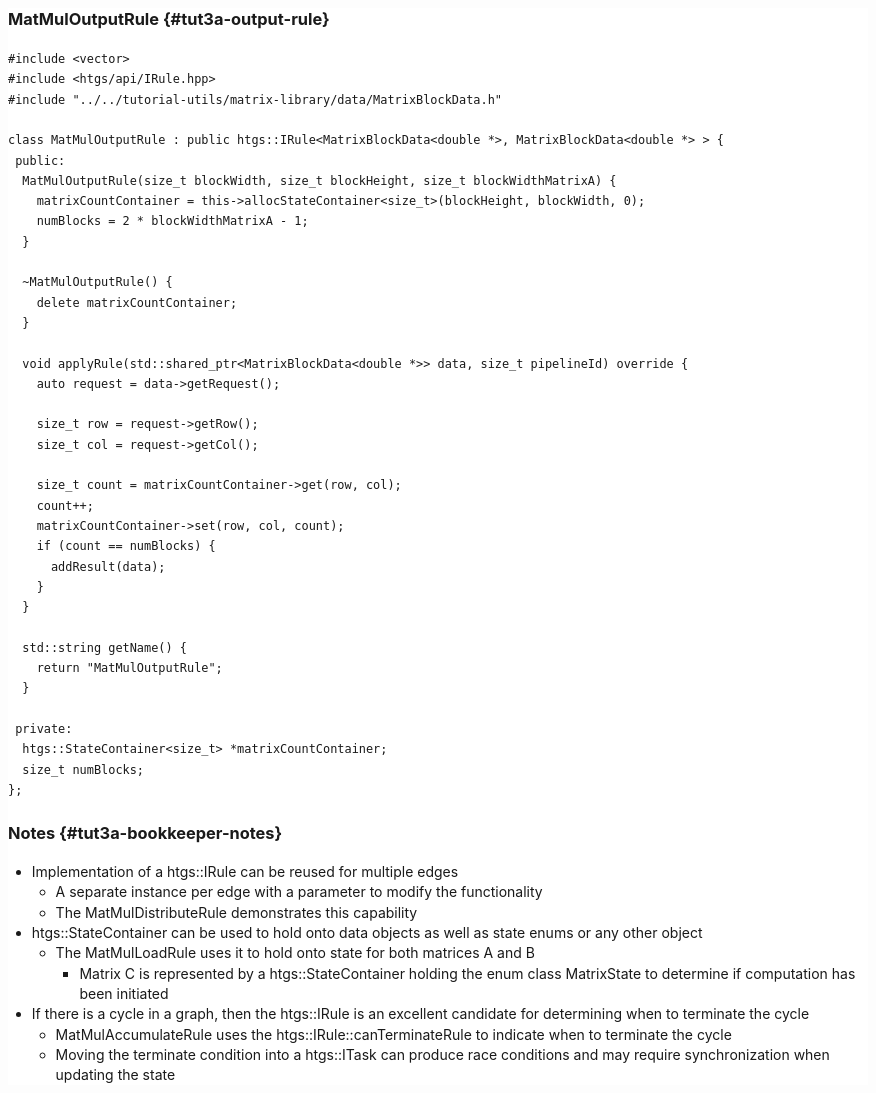 ### MatMulOutputRule {#tut3a-output-rule}

~~~~{.c}
#include <vector>
#include <htgs/api/IRule.hpp>
#include "../../tutorial-utils/matrix-library/data/MatrixBlockData.h"

class MatMulOutputRule : public htgs::IRule<MatrixBlockData<double *>, MatrixBlockData<double *> > {
 public:
  MatMulOutputRule(size_t blockWidth, size_t blockHeight, size_t blockWidthMatrixA) {
    matrixCountContainer = this->allocStateContainer<size_t>(blockHeight, blockWidth, 0);
    numBlocks = 2 * blockWidthMatrixA - 1;
  }

  ~MatMulOutputRule() {
    delete matrixCountContainer;
  }

  void applyRule(std::shared_ptr<MatrixBlockData<double *>> data, size_t pipelineId) override {
    auto request = data->getRequest();

    size_t row = request->getRow();
    size_t col = request->getCol();

    size_t count = matrixCountContainer->get(row, col);
    count++;
    matrixCountContainer->set(row, col, count);
    if (count == numBlocks) {
      addResult(data);
    }
  }

  std::string getName() {
    return "MatMulOutputRule";
  }

 private:
  htgs::StateContainer<size_t> *matrixCountContainer;
  size_t numBlocks;
};
~~~~

### Notes {#tut3a-bookkeeper-notes}
- Implementation of a htgs::IRule can be reused for multiple edges
  + A separate instance per edge with a parameter to modify the functionality
  + The MatMulDistributeRule demonstrates this capability
- htgs::StateContainer can be used to hold onto data objects as well as state enums or any other object
  + The MatMulLoadRule uses it to hold onto state for both matrices A and B
    - Matrix C is represented by a htgs::StateContainer holding the enum class MatrixState to determine if computation has been initiated
- If there is a cycle in a graph, then the htgs::IRule is an excellent candidate for determining when to terminate the cycle
  + MatMulAccumulateRule uses the htgs::IRule::canTerminateRule to indicate when to terminate the cycle
  + Moving the terminate condition into a htgs::ITask can produce race conditions and may require synchronization when updating the state
